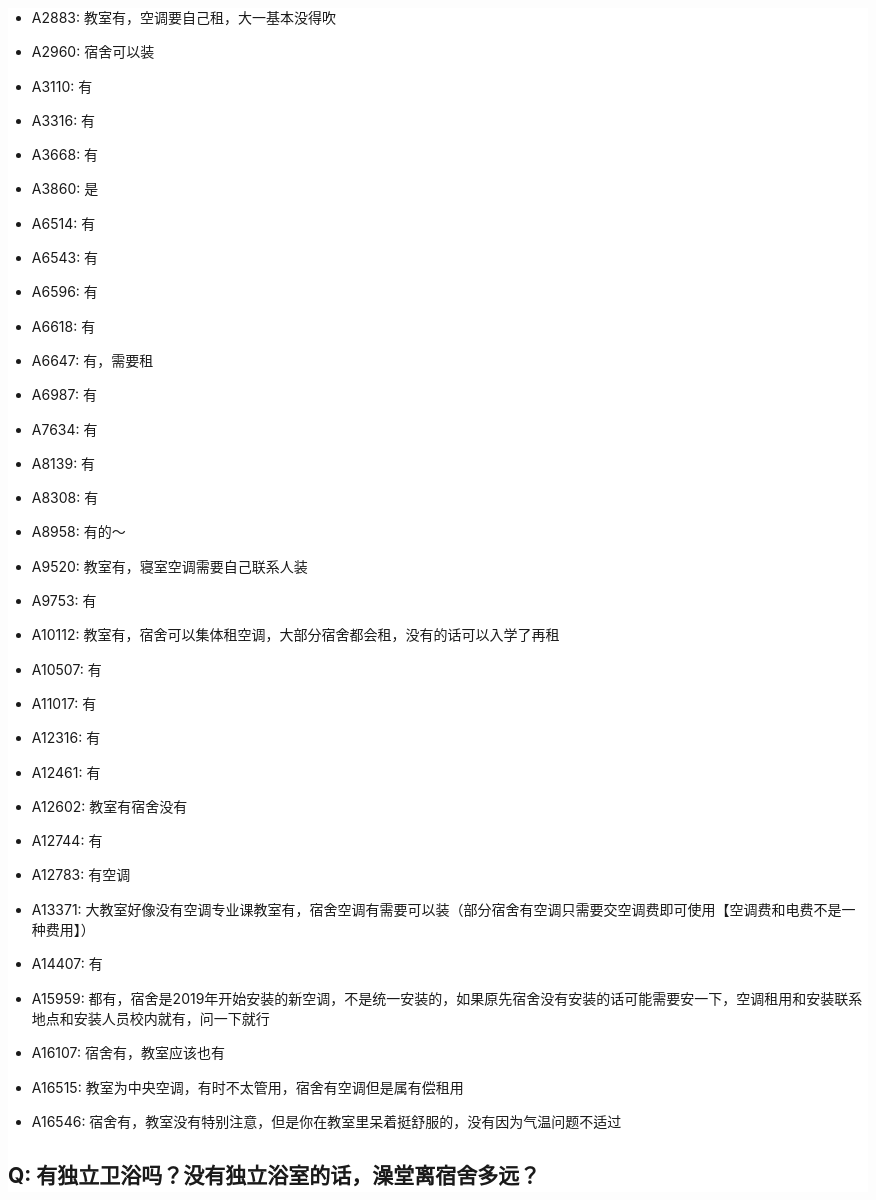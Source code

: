 - A2883: 教室有，空调要自己租，大一基本没得吹

- A2960: 宿舍可以装

- A3110: 有

- A3316: 有

- A3668: 有

- A3860: 是

- A6514: 有

- A6543: 有

- A6596: 有

- A6618: 有

- A6647: 有，需要租

- A6987: 有

- A7634: 有

- A8139: 有

- A8308: 有

- A8958: 有的～

- A9520: 教室有，寝室空调需要自己联系人装

- A9753: 有

- A10112: 教室有，宿舍可以集体租空调，大部分宿舍都会租，没有的话可以入学了再租

- A10507: 有

- A11017: 有

- A12316: 有

- A12461: 有

- A12602: 教室有宿舍没有

- A12744: 有

- A12783: 有空调

- A13371: 大教室好像没有空调专业课教室有，宿舍空调有需要可以装（部分宿舍有空调只需要交空调费即可使用【空调费和电费不是一种费用】）

- A14407: 有

- A15959: 都有，宿舍是2019年开始安装的新空调，不是统一安装的，如果原先宿舍没有安装的话可能需要安一下，空调租用和安装联系地点和安装人员校内就有，问一下就行

- A16107: 宿舍有，教室应该也有

- A16515: 教室为中央空调，有时不太管用，宿舍有空调但是属有偿租用

- A16546: 宿舍有，教室没有特别注意，但是你在教室里呆着挺舒服的，没有因为气温问题不适过

## Q: 有独立卫浴吗？没有独立浴室的话，澡堂离宿舍多远？
